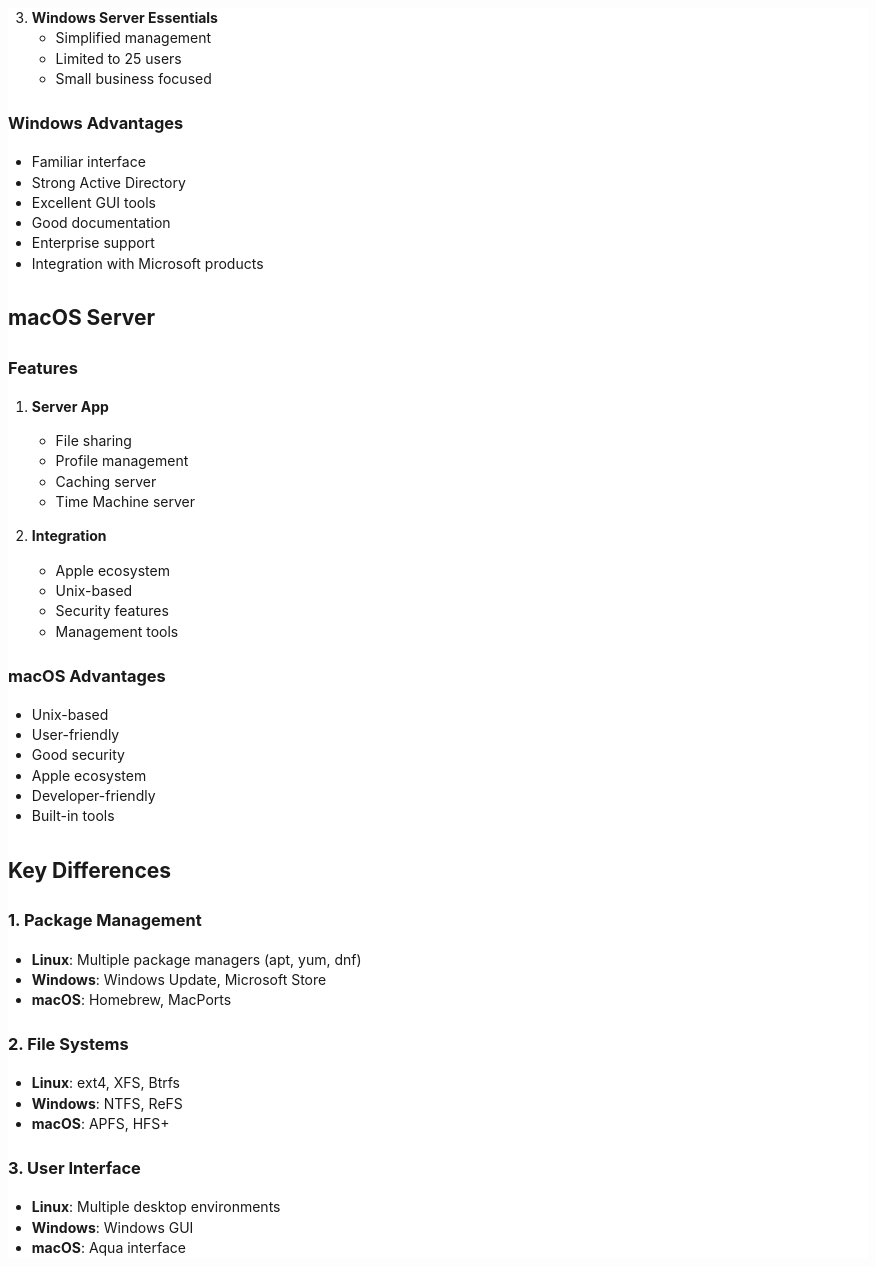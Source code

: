 3. **Windows Server Essentials**
   - Simplified management
   - Limited to 25 users
   - Small business focused

### Windows Advantages
- Familiar interface
- Strong Active Directory
- Excellent GUI tools
- Good documentation
- Enterprise support
- Integration with Microsoft products

## macOS Server

### Features
1. **Server App**
   - File sharing
   - Profile management
   - Caching server
   - Time Machine server

2. **Integration**
   - Apple ecosystem
   - Unix-based
   - Security features
   - Management tools

### macOS Advantages
- Unix-based
- User-friendly
- Good security
- Apple ecosystem
- Developer-friendly
- Built-in tools

## Key Differences

### 1. Package Management
- **Linux**: Multiple package managers (apt, yum, dnf)
- **Windows**: Windows Update, Microsoft Store
- **macOS**: Homebrew, MacPorts

### 2. File Systems
- **Linux**: ext4, XFS, Btrfs
- **Windows**: NTFS, ReFS
- **macOS**: APFS, HFS+

### 3. User Interface
- **Linux**: Multiple desktop environments
- **Windows**: Windows GUI
- **macOS**: Aqua interface
